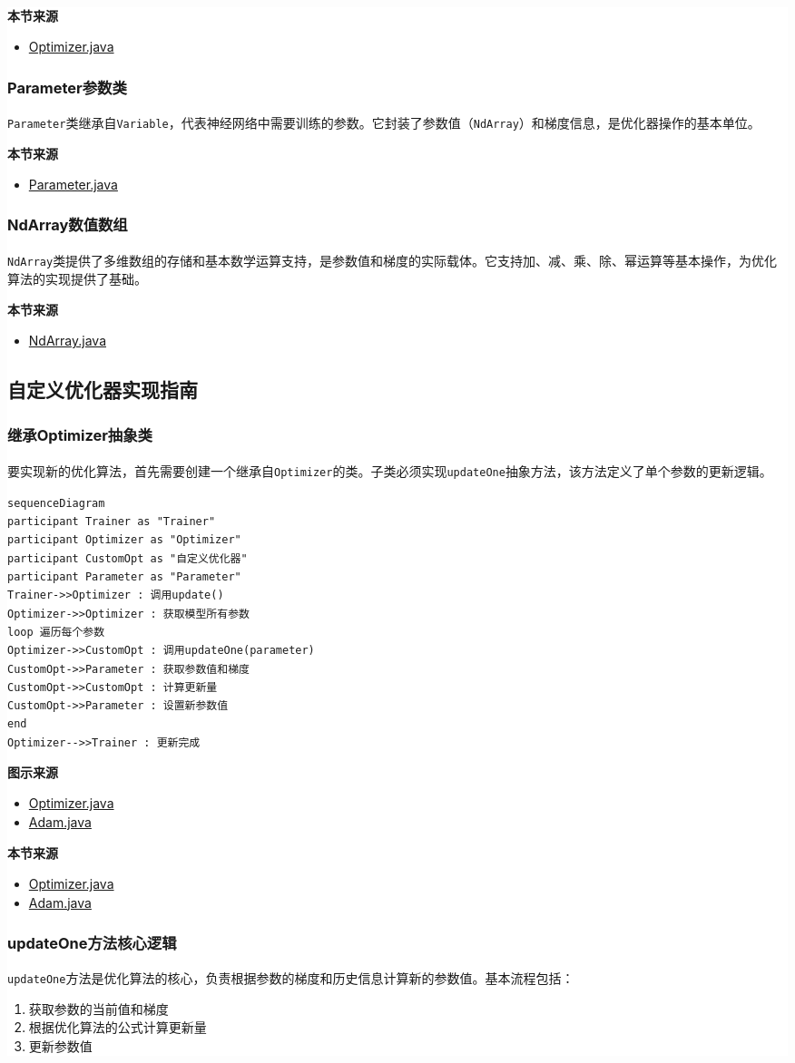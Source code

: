 **本节来源**
- [Optimizer.java](file://src/main/java/io/leavesfly/tinydl/mlearning/optimize/Optimizer.java#L1-L28)

### Parameter参数类
`Parameter`类继承自`Variable`，代表神经网络中需要训练的参数。它封装了参数值（`NdArray`）和梯度信息，是优化器操作的基本单位。

**本节来源**
- [Parameter.java](file://src/main/java/io/leavesfly/tinydl/nnet/Parameter.java#L1-L13)

### NdArray数值数组
`NdArray`类提供了多维数组的存储和基本数学运算支持，是参数值和梯度的实际载体。它支持加、减、乘、除、幂运算等基本操作，为优化算法的实现提供了基础。

**本节来源**
- [NdArray.java](file://src/main/java/io/leavesfly/tinydl/ndarr/NdArray.java#L1-L800)

## 自定义优化器实现指南

### 继承Optimizer抽象类
要实现新的优化算法，首先需要创建一个继承自`Optimizer`的类。子类必须实现`updateOne`抽象方法，该方法定义了单个参数的更新逻辑。

```mermaid
sequenceDiagram
participant Trainer as "Trainer"
participant Optimizer as "Optimizer"
participant CustomOpt as "自定义优化器"
participant Parameter as "Parameter"
Trainer->>Optimizer : 调用update()
Optimizer->>Optimizer : 获取模型所有参数
loop 遍历每个参数
Optimizer->>CustomOpt : 调用updateOne(parameter)
CustomOpt->>Parameter : 获取参数值和梯度
CustomOpt->>CustomOpt : 计算更新量
CustomOpt->>Parameter : 设置新参数值
end
Optimizer-->>Trainer : 更新完成
```

**图示来源**
- [Optimizer.java](file://src/main/java/io/leavesfly/tinydl/mlearning/optimize/Optimizer.java#L15-L25)
- [Adam.java](file://src/main/java/io/leavesfly/tinydl/mlearning/optimize/Adam.java#L50-L70)

**本节来源**
- [Optimizer.java](file://src/main/java/io/leavesfly/tinydl/mlearning/optimize/Optimizer.java#L1-L28)
- [Adam.java](file://src/main/java/io/leavesfly/tinydl/mlearning/optimize/Adam.java#L1-L70)

### updateOne方法核心逻辑
`updateOne`方法是优化算法的核心，负责根据参数的梯度和历史信息计算新的参数值。基本流程包括：
1. 获取参数的当前值和梯度
2. 根据优化算法的公式计算更新量
3. 更新参数值
